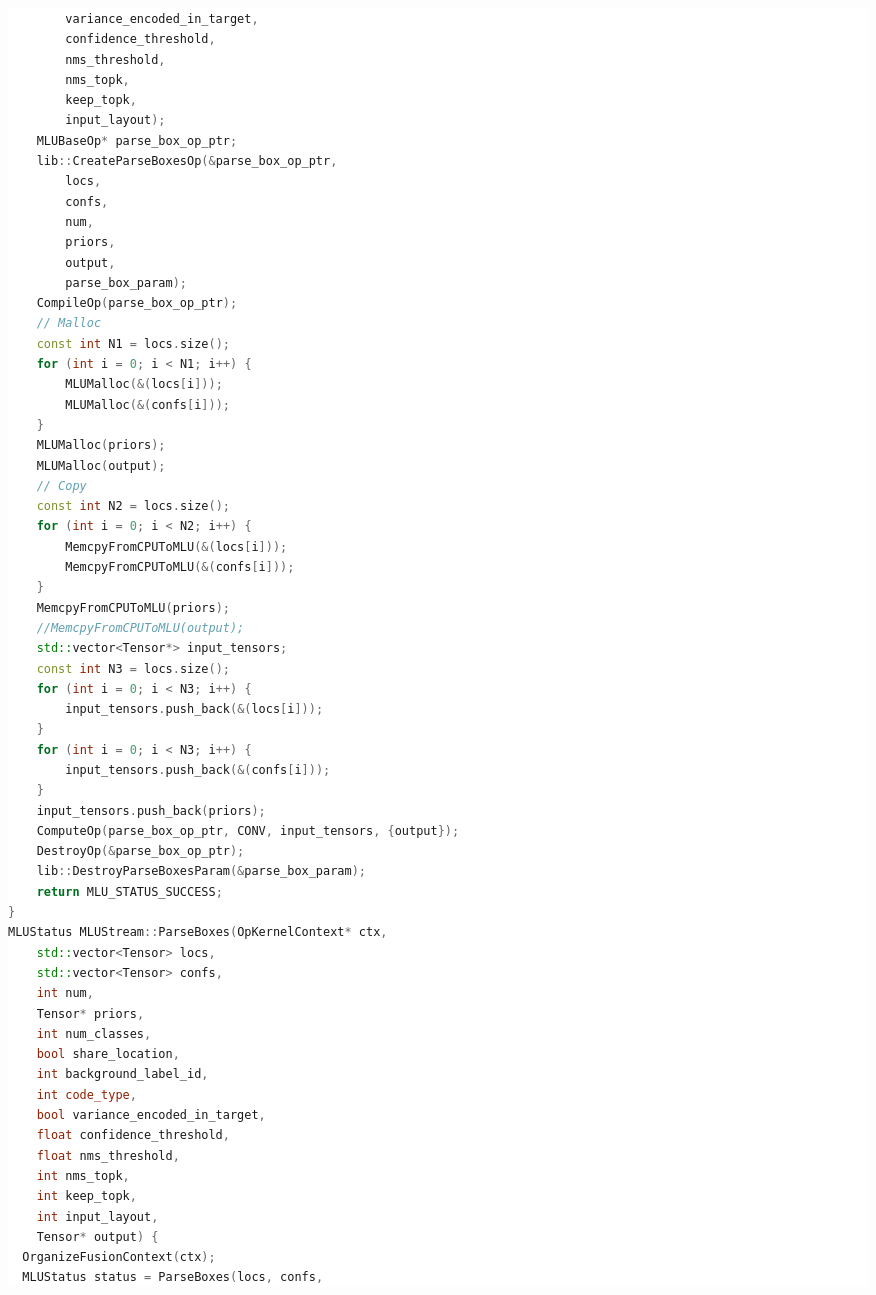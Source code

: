 ```cc
        variance_encoded_in_target,
        confidence_threshold,
        nms_threshold,
        nms_topk,
        keep_topk,
        input_layout);
    MLUBaseOp* parse_box_op_ptr;
    lib::CreateParseBoxesOp(&parse_box_op_ptr,
        locs, 
        confs,  
        num, 
        priors, 
        output, 
        parse_box_param);
    CompileOp(parse_box_op_ptr);
    // Malloc
    const int N1 = locs.size();
    for (int i = 0; i < N1; i++) {
        MLUMalloc(&(locs[i]));
        MLUMalloc(&(confs[i]));
    }
    MLUMalloc(priors);
    MLUMalloc(output);
    // Copy
    const int N2 = locs.size();
    for (int i = 0; i < N2; i++) {
        MemcpyFromCPUToMLU(&(locs[i]));
        MemcpyFromCPUToMLU(&(confs[i]));
    }
    MemcpyFromCPUToMLU(priors);
    //MemcpyFromCPUToMLU(output);
    std::vector<Tensor*> input_tensors;
    const int N3 = locs.size();
    for (int i = 0; i < N3; i++) {
        input_tensors.push_back(&(locs[i]));
    }
    for (int i = 0; i < N3; i++) {
        input_tensors.push_back(&(confs[i]));
    }
    input_tensors.push_back(priors);
    ComputeOp(parse_box_op_ptr, CONV, input_tensors, {output});
    DestroyOp(&parse_box_op_ptr);
    lib::DestroyParseBoxesParam(&parse_box_param);
    return MLU_STATUS_SUCCESS;
}
MLUStatus MLUStream::ParseBoxes(OpKernelContext* ctx,
    std::vector<Tensor> locs,
    std::vector<Tensor> confs, 
    int num, 
    Tensor* priors, 
    int num_classes,
    bool share_location,
    int background_label_id,
    int code_type,
    bool variance_encoded_in_target,
    float confidence_threshold,
    float nms_threshold,
    int nms_topk,
    int keep_topk,
    int input_layout,
    Tensor* output) {
  OrganizeFusionContext(ctx);
  MLUStatus status = ParseBoxes(locs, confs, 
```